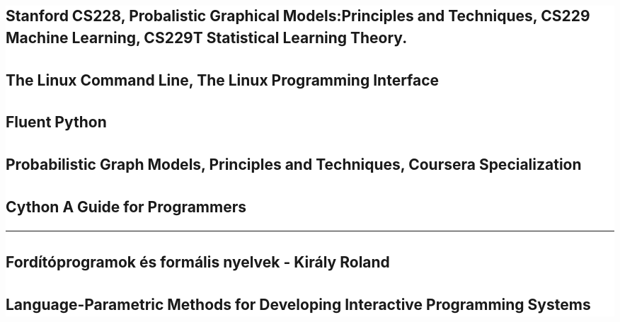 ## Stanford CS228, Probalistic Graphical Models:Principles and Techniques, CS229 Machine Learning, CS229T Statistical Learning Theory.
## The Linux Command Line, The Linux Programming Interface
## Fluent Python
## Probabilistic Graph Models, Principles and Techniques, Coursera Specialization
## Cython A Guide for Programmers
---
## Fordítóprogramok és formális nyelvek - Király Roland
## Language-Parametric Methods for Developing Interactive Programming Systems

